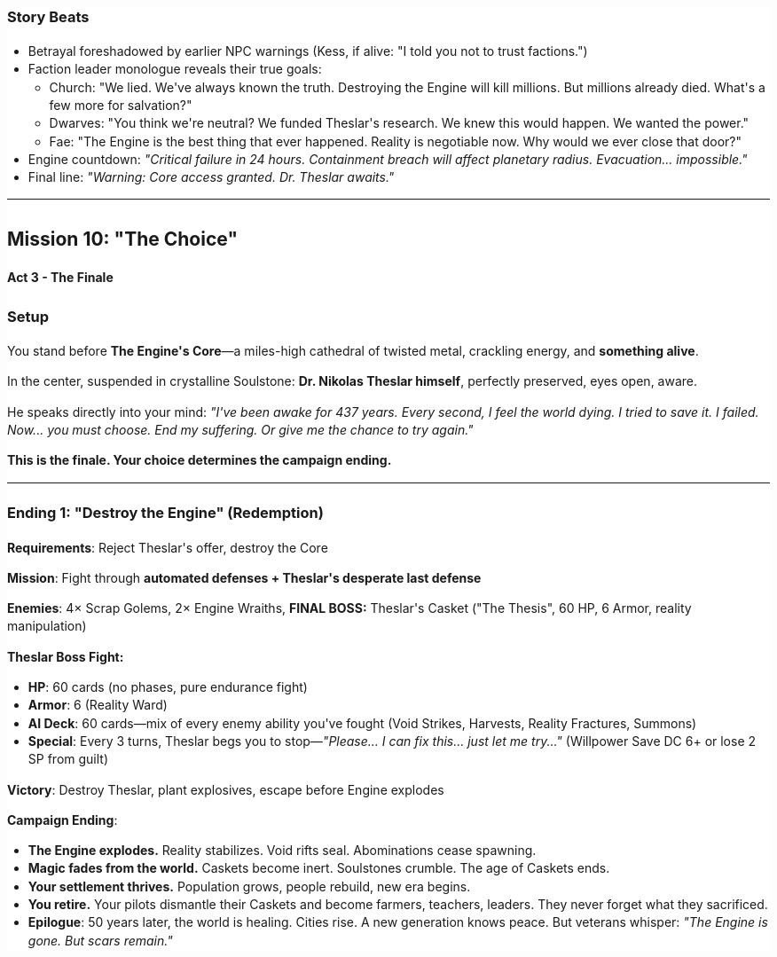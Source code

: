 ### Story Beats
- Betrayal foreshadowed by earlier NPC warnings (Kess, if alive: "I told you not to trust factions.")
- Faction leader monologue reveals their true goals:
  - Church: "We lied. We've always known the truth. Destroying the Engine will kill millions. But millions already died. What's a few more for salvation?"
  - Dwarves: "You think we're neutral? We funded Theslar's research. We knew this would happen. We wanted the power."
  - Fae: "The Engine is the best thing that ever happened. Reality is negotiable now. Why would we ever close that door?"
- Engine countdown: *"Critical failure in 24 hours. Containment breach will affect planetary radius. Evacuation... impossible."*
- Final line: *"Warning: Core access granted. Dr. Theslar awaits."*

---

## Mission 10: "The Choice"
**Act 3 - The Finale**

### Setup
You stand before **The Engine's Core**—a miles-high cathedral of twisted metal, crackling energy, and **something alive**.

In the center, suspended in crystalline Soulstone: **Dr. Nikolas Theslar himself**, perfectly preserved, eyes open, aware.

He speaks directly into your mind: *"I've been awake for 437 years. Every second, I feel the world dying. I tried to save it. I failed. Now... you must choose. End my suffering. Or give me the chance to try again."*

**This is the finale. Your choice determines the campaign ending.**

---

### Ending 1: "Destroy the Engine" (Redemption)
**Requirements**: Reject Theslar's offer, destroy the Core

**Mission**: Fight through **automated defenses + Theslar's desperate last defense**

**Enemies**: 4× Scrap Golems, 2× Engine Wraiths, **FINAL BOSS:** Theslar's Casket ("The Thesis", 60 HP, 6 Armor, reality manipulation)

**Theslar Boss Fight:**
- **HP**: 60 cards (no phases, pure endurance fight)
- **Armor**: 6 (Reality Ward)
- **AI Deck**: 60 cards—mix of every enemy ability you've fought (Void Strikes, Harvests, Reality Fractures, Summons)
- **Special**: Every 3 turns, Theslar begs you to stop—*"Please... I can fix this... just let me try..."* (Willpower Save DC 6+ or lose 2 SP from guilt)

**Victory**: Destroy Theslar, plant explosives, escape before Engine explodes

**Campaign Ending**:
- **The Engine explodes.** Reality stabilizes. Void rifts seal. Abominations cease spawning.
- **Magic fades from the world.** Caskets become inert. Soulstones crumble. The age of Caskets ends.
- **Your settlement thrives.** Population grows, people rebuild, new era begins.
- **You retire.** Your pilots dismantle their Caskets and become farmers, teachers, leaders. They never forget what they sacrificed.
- **Epilogue**: 50 years later, the world is healing. Cities rise. A new generation knows peace. But veterans whisper: *"The Engine is gone. But scars remain."*
